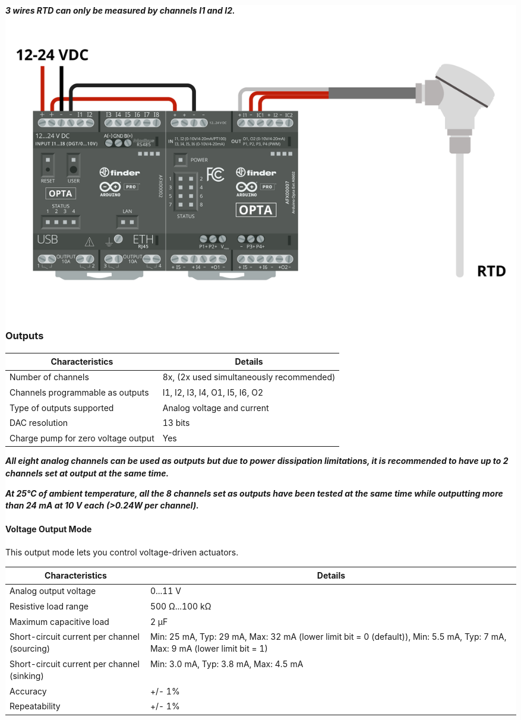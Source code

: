***3 wires RTD can only be measured by channels __I1__ and __I2__.***

![3 Wires RTD connection example](assets/rtd-3wires.png)

### Outputs

| Characteristics                     | Details                                  |
| ----------------------------------- | ---------------------------------------- |
| Number of channels                  | 8x, (2x used simultaneously recommended) |
| Channels programmable as outputs    | I1, I2, I3, I4, O1, I5, I6, O2           |
| Type of outputs supported           | Analog voltage and current               |
| DAC resolution                      | 13 bits                                  |
| Charge pump for zero voltage output | Yes                                      |

***All eight analog channels can be used as outputs but due to power dissipation limitations, it is recommended to have up to 2 channels set at output at the same time.***

***At 25°C of ambient temperature, all the 8 channels set as outputs have been tested at the same time while outputting more than 24 mA at 10 V each (>0.24W per channel).***

#### Voltage Output Mode

This output mode lets you control voltage-driven actuators.

| Characteristics                              | Details                                                                                                                     |
| -------------------------------------------- | --------------------------------------------------------------------------------------------------------------------------- |
| Analog output voltage                        | 0...11 V                                                                                                                    |
| Resistive load range                         | 500 Ω...100 kΩ                                                                                                              |
| Maximum capacitive load                      | 2 μF                                                                                                                        |
| Short-circuit current per channel (sourcing) | Min: 25 mA, Typ: 29 mA, Max: 32 mA (lower limit bit = 0 (default)), Min: 5.5 mA, Typ: 7 mA, Max: 9 mA (lower limit bit = 1) |
| Short-circuit current per channel (sinking)  | Min: 3.0 mA, Typ: 3.8 mA, Max: 4.5 mA                                                                                       |
| Accuracy                                     | +/- 1%                                                                                                                      |
| Repeatability                                | +/- 1%                                                                                                                      |
